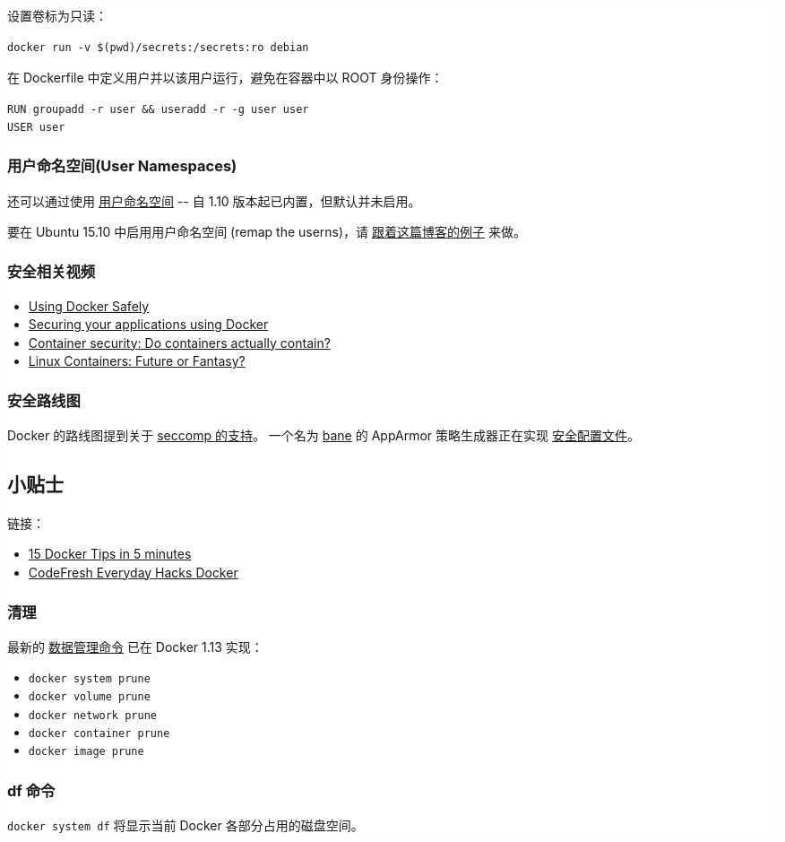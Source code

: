 设置卷标为只读：

```
docker run -v $(pwd)/secrets:/secrets:ro debian
```

在 Dockerfile 中定义用户并以该用户运行，避免在容器中以 ROOT 身份操作：

```
RUN groupadd -r user && useradd -r -g user user
USER user
```

### 用户命名空间(User Namespaces)

还可以通过使用 [用户命名空间](https://s3hh.wordpress.com/2013/07/19/creating-and-using-containers-without-privilege/) -- 自 1.10 版本起已内置，但默认并未启用。

要在 Ubuntu 15.10 中启用用户命名空间 (remap the userns)，请 [跟着这篇博客的例子](https://raesene.github.io/blog/2016/02/04/Docker-User-Namespaces/) 来做。

### 安全相关视频

* [Using Docker Safely](https://youtu.be/04LOuMgNj9U)
* [Securing your applications using Docker](https://youtu.be/KmxOXmPhZbk)
* [Container security: Do containers actually contain?](https://youtu.be/a9lE9Urr6AQ)
* [Linux Containers: Future or Fantasy?](https://www.youtube.com/watch?v=iN6QbszB1R8)

### 安全路线图

Docker 的路线图提到关于 [seccomp 的支持](https://github.com/docker/docker/blob/master/ROADMAP.md#11-security)。
一个名为 [bane](https://github.com/jfrazelle/bane) 的 AppArmor 策略生成器正在实现 [安全配置文件](https://github.com/docker/docker/issues/17142)。

## 小贴士

链接：

* [15 Docker Tips in 5 minutes](http://sssslide.com/speakerdeck.com/bmorearty/15-docker-tips-in-5-minutes)
* [CodeFresh Everyday Hacks Docker](https://codefresh.io/blog/everyday-hacks-docker/)

### 清理

最新的 [数据管理命令](https://github.com/docker/docker/pull/26108) 已在 Docker 1.13 实现：

* `docker system prune`
* `docker volume prune`
* `docker network prune`
* `docker container prune`
* `docker image prune`

### df 命令

`docker system df` 将显示当前 Docker 各部分占用的磁盘空间。
